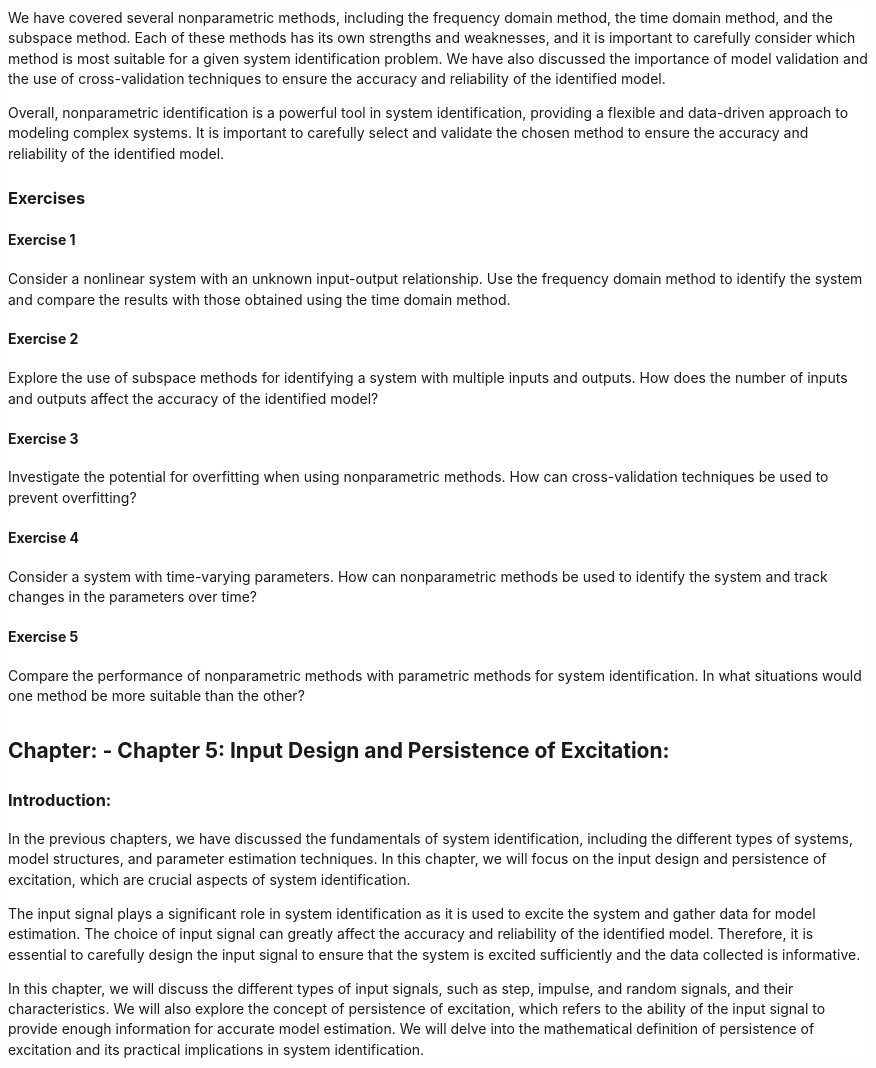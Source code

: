 We have covered several nonparametric methods, including the frequency domain method, the time domain method, and the subspace method. Each of these methods has its own strengths and weaknesses, and it is important to carefully consider which method is most suitable for a given system identification problem. We have also discussed the importance of model validation and the use of cross-validation techniques to ensure the accuracy and reliability of the identified model.

Overall, nonparametric identification is a powerful tool in system identification, providing a flexible and data-driven approach to modeling complex systems. It is important to carefully select and validate the chosen method to ensure the accuracy and reliability of the identified model.

### Exercises
#### Exercise 1
Consider a nonlinear system with an unknown input-output relationship. Use the frequency domain method to identify the system and compare the results with those obtained using the time domain method.

#### Exercise 2
Explore the use of subspace methods for identifying a system with multiple inputs and outputs. How does the number of inputs and outputs affect the accuracy of the identified model?

#### Exercise 3
Investigate the potential for overfitting when using nonparametric methods. How can cross-validation techniques be used to prevent overfitting?

#### Exercise 4
Consider a system with time-varying parameters. How can nonparametric methods be used to identify the system and track changes in the parameters over time?

#### Exercise 5
Compare the performance of nonparametric methods with parametric methods for system identification. In what situations would one method be more suitable than the other?


## Chapter: - Chapter 5: Input Design and Persistence of Excitation:

### Introduction:

In the previous chapters, we have discussed the fundamentals of system identification, including the different types of systems, model structures, and parameter estimation techniques. In this chapter, we will focus on the input design and persistence of excitation, which are crucial aspects of system identification. 

The input signal plays a significant role in system identification as it is used to excite the system and gather data for model estimation. The choice of input signal can greatly affect the accuracy and reliability of the identified model. Therefore, it is essential to carefully design the input signal to ensure that the system is excited sufficiently and the data collected is informative. 

In this chapter, we will discuss the different types of input signals, such as step, impulse, and random signals, and their characteristics. We will also explore the concept of persistence of excitation, which refers to the ability of the input signal to provide enough information for accurate model estimation. We will delve into the mathematical definition of persistence of excitation and its practical implications in system identification. 
